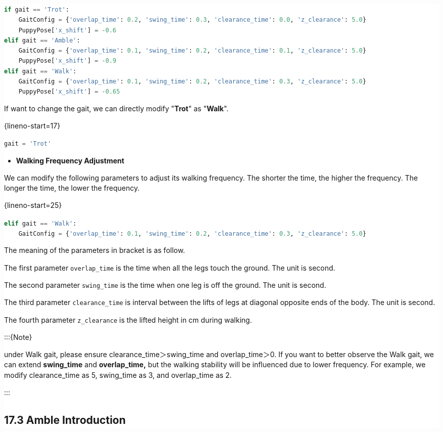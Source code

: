 ```python
if gait == 'Trot':
    GaitConfig = {'overlap_time': 0.2, 'swing_time': 0.3, 'clearance_time': 0.0, 'z_clearance': 5.0}
    PuppyPose['x_shift'] = -0.6
elif gait == 'Amble':
    GaitConfig = {'overlap_time': 0.1, 'swing_time': 0.2, 'clearance_time': 0.1, 'z_clearance': 5.0}
    PuppyPose['x_shift'] = -0.9
elif gait == 'Walk':
    GaitConfig = {'overlap_time': 0.1, 'swing_time': 0.2, 'clearance_time': 0.3, 'z_clearance': 5.0}
    PuppyPose['x_shift'] = -0.65
```

If want to change the gait, we can directly modify "**Trot**" as "**Walk**".

{lineno-start=17}

```python
gait = 'Trot'
```

- **Walking Frequency Adjustment**

We can modify the following parameters to adjust its walking frequency. The shorter the time, the higher the frequency. The longer the time, the lower the frequency.

{lineno-start=25}

```py
elif gait == 'Walk':
    GaitConfig = {'overlap_time': 0.1, 'swing_time': 0.2, 'clearance_time': 0.3, 'z_clearance': 5.0}
```

The meaning of the parameters in bracket is as follow.

The first parameter `overlap_time` is the time when all the legs touch the ground. The unit is second.

The second parameter `swing_time` is the time when one leg is off the ground. The unit is second.

The third parameter `clearance_time` is interval between the lifts of legs at diagonal opposite ends of the body. The unit is second.

The fourth parameter `z_clearance` is the lifted height in cm during walking.

:::{Note}

under Walk gait, please ensure clearance_time＞swing_time and overlap_time＞0. If you want to better observe the Walk gait, we can extend **swing_time** and **overlap_time,** but the walking stability will be influenced due to lower frequency. For example, we modify clearance_time as 5, swing_time as 3, and overlap_time as 2.

:::

## 17.3 Amble Introduction
